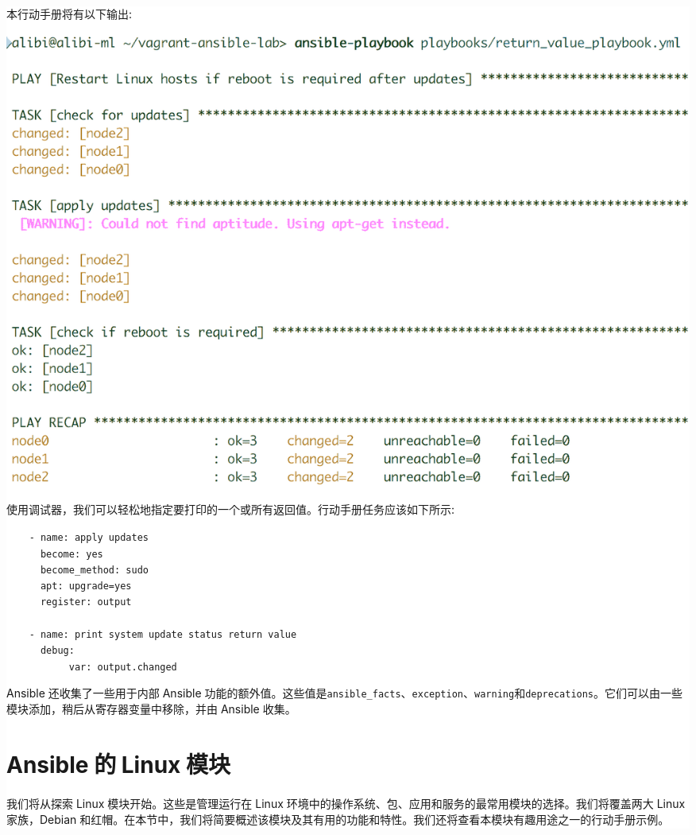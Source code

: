本行动手册将有以下输出:

![](img/e34e1ccb-dc74-4672-a8b0-e1e4407b9f99.png)

使用调试器，我们可以轻松地指定要打印的一个或所有返回值。行动手册任务应该如下所示:

```
    - name: apply updates
      become: yes
      become_method: sudo
      apt: upgrade=yes
      register: output

    - name: print system update status return value
      debug:
           var: output.changed
```

Ansible 还收集了一些用于内部 Ansible 功能的额外值。这些值是`ansible_facts`、`exception`、`warning`和`deprecations`。它们可以由一些模块添加，稍后从寄存器变量中移除，并由 Ansible 收集。

# Ansible 的 Linux 模块

我们将从探索 Linux 模块开始。这些是管理运行在 Linux 环境中的操作系统、包、应用和服务的最常用模块的选择。我们将覆盖两大 Linux 家族，Debian 和红帽。在本节中，我们将简要概述该模块及其有用的功能和特性。我们还将查看本模块有趣用途之一的行动手册示例。
